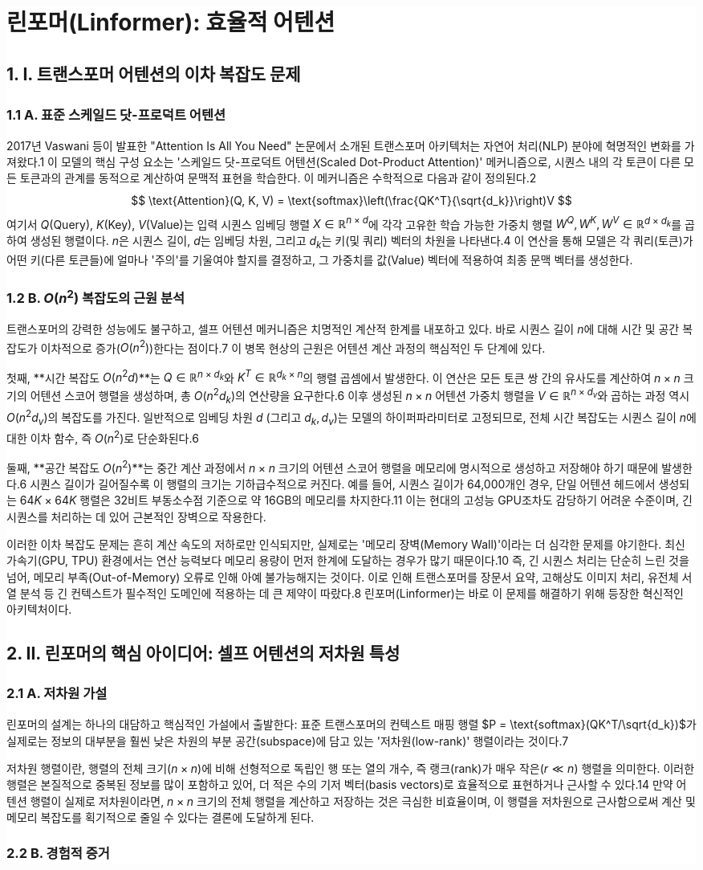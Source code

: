 # 린포머(Linformer): 효율적 어텐션

## 1. I. 트랜스포머 어텐션의 이차 복잡도 문제

### 1.1 A. 표준 스케일드 닷-프로덕트 어텐션

2017년 Vaswani 등이 발표한 "Attention Is All You Need" 논문에서 소개된 트랜스포머 아키텍처는 자연어 처리(NLP) 분야에 혁명적인 변화를 가져왔다.1 이 모델의 핵심 구성 요소는 '스케일드 닷-프로덕트 어텐션(Scaled Dot-Product Attention)' 메커니즘으로, 시퀀스 내의 각 토큰이 다른 모든 토큰과의 관계를 동적으로 계산하여 문맥적 표현을 학습한다. 이 메커니즘은 수학적으로 다음과 같이 정의된다.2
$$
\text{Attention}(Q, K, V) = \text{softmax}\left(\frac{QK^T}{\sqrt{d_k}}\right)V
$$
여기서 $Q$(Query), $K$(Key), $V$(Value)는 입력 시퀀스 임베딩 행렬 $X \in \mathbb{R}^{n \times d}$에 각각 고유한 학습 가능한 가중치 행렬 $W^Q, W^K, W^V \in \mathbb{R}^{d \times d_k}$를 곱하여 생성된 행렬이다. $n$은 시퀀스 길이, $d$는 임베딩 차원, 그리고 $d_k$는 키(및 쿼리) 벡터의 차원을 나타낸다.4 이 연산을 통해 모델은 각 쿼리(토큰)가 어떤 키(다른 토큰들)에 얼마나 '주의'를 기울여야 할지를 결정하고, 그 가중치를 값(Value) 벡터에 적용하여 최종 문맥 벡터를 생성한다.

### 1.2 B. $O(n^2)$ 복잡도의 근원 분석

트랜스포머의 강력한 성능에도 불구하고, 셀프 어텐션 메커니즘은 치명적인 계산적 한계를 내포하고 있다. 바로 시퀀스 길이 $n$에 대해 시간 및 공간 복잡도가 이차적으로 증가($O(n^2)$)한다는 점이다.7 이 병목 현상의 근원은 어텐션 계산 과정의 핵심적인 두 단계에 있다.

첫째, **시간 복잡도 $O(n^2d)$**는 $Q \in \mathbb{R}^{n \times d_k}$와 $K^T \in \mathbb{R}^{d_k \times n}$의 행렬 곱셈에서 발생한다. 이 연산은 모든 토큰 쌍 간의 유사도를 계산하여 $n \times n$ 크기의 어텐션 스코어 행렬을 생성하며, 총 $O(n^2d_k)$의 연산량을 요구한다.6 이후 생성된 $n \times n$ 어텐션 가중치 행렬을 $V \in \mathbb{R}^{n \times d_v}$와 곱하는 과정 역시 $O(n^2d_v)$의 복잡도를 가진다. 일반적으로 임베딩 차원 $d$ (그리고 $d_k, d_v$)는 모델의 하이퍼파라미터로 고정되므로, 전체 시간 복잡도는 시퀀스 길이 $n$에 대한 이차 함수, 즉 $O(n^2)$로 단순화된다.6

둘째, **공간 복잡도 $O(n^2)$**는 중간 계산 과정에서 $n \times n$ 크기의 어텐션 스코어 행렬을 메모리에 명시적으로 생성하고 저장해야 하기 때문에 발생한다.6 시퀀스 길이가 길어질수록 이 행렬의 크기는 기하급수적으로 커진다. 예를 들어, 시퀀스 길이가 64,000개인 경우, 단일 어텐션 헤드에서 생성되는 $64K \times 64K$ 행렬은 32비트 부동소수점 기준으로 약 16GB의 메모리를 차지한다.11 이는 현대의 고성능 GPU조차도 감당하기 어려운 수준이며, 긴 시퀀스를 처리하는 데 있어 근본적인 장벽으로 작용한다.

이러한 이차 복잡도 문제는 흔히 계산 속도의 저하로만 인식되지만, 실제로는 '메모리 장벽(Memory Wall)'이라는 더 심각한 문제를 야기한다. 최신 가속기(GPU, TPU) 환경에서는 연산 능력보다 메모리 용량이 먼저 한계에 도달하는 경우가 많기 때문이다.10 즉, 긴 시퀀스 처리는 단순히 느린 것을 넘어, 메모리 부족(Out-of-Memory) 오류로 인해 아예 불가능해지는 것이다. 이로 인해 트랜스포머를 장문서 요약, 고해상도 이미지 처리, 유전체 서열 분석 등 긴 컨텍스트가 필수적인 도메인에 적용하는 데 큰 제약이 따랐다.8 린포머(Linformer)는 바로 이 문제를 해결하기 위해 등장한 혁신적인 아키텍처이다.

## 2. II. 린포머의 핵심 아이디어: 셀프 어텐션의 저차원 특성

### 2.1 A. 저차원 가설

린포머의 설계는 하나의 대담하고 핵심적인 가설에서 출발한다: 표준 트랜스포머의 컨텍스트 매핑 행렬 $P = \text{softmax}(QK^T/\sqrt{d_k})$가 실제로는 정보의 대부분을 훨씬 낮은 차원의 부분 공간(subspace)에 담고 있는 '저차원(low-rank)' 행렬이라는 것이다.7

저차원 행렬이란, 행렬의 전체 크기($n \times n$)에 비해 선형적으로 독립인 행 또는 열의 개수, 즉 랭크(rank)가 매우 작은($r \ll n$) 행렬을 의미한다. 이러한 행렬은 본질적으로 중복된 정보를 많이 포함하고 있어, 더 적은 수의 기저 벡터(basis vectors)로 효율적으로 표현하거나 근사할 수 있다.14 만약 어텐션 행렬이 실제로 저차원이라면, $n \times n$ 크기의 전체 행렬을 계산하고 저장하는 것은 극심한 비효율이며, 이 행렬을 저차원으로 근사함으로써 계산 및 메모리 복잡도를 획기적으로 줄일 수 있다는 결론에 도달하게 된다.

### 2.2 B. 경험적 증거
